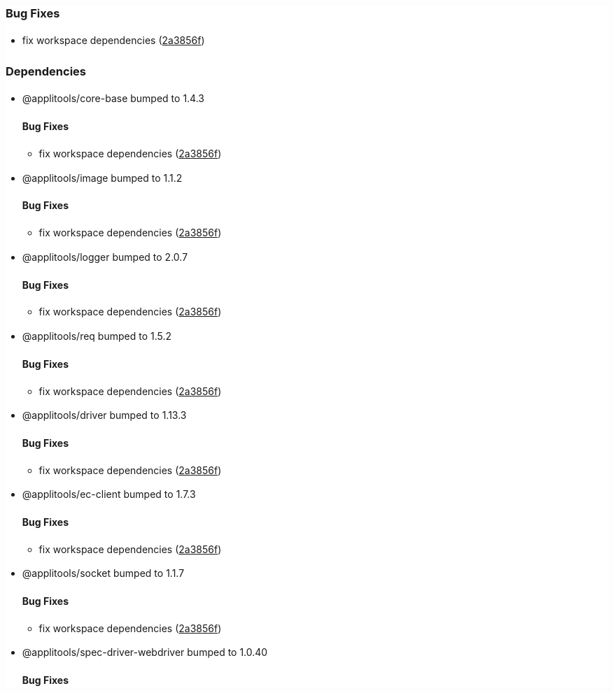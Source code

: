 
### Bug Fixes

* fix workspace dependencies ([2a3856f](https://github.com/applitools/eyes.sdk.javascript1/commit/2a3856f3ce3bcf1407f59c676653b6f218556760))


### Dependencies

* @applitools/core-base bumped to 1.4.3
  #### Bug Fixes

  * fix workspace dependencies ([2a3856f](https://github.com/applitools/eyes.sdk.javascript1/commit/2a3856f3ce3bcf1407f59c676653b6f218556760))



* @applitools/image bumped to 1.1.2
  #### Bug Fixes

  * fix workspace dependencies ([2a3856f](https://github.com/applitools/eyes.sdk.javascript1/commit/2a3856f3ce3bcf1407f59c676653b6f218556760))
* @applitools/logger bumped to 2.0.7
  #### Bug Fixes

  * fix workspace dependencies ([2a3856f](https://github.com/applitools/eyes.sdk.javascript1/commit/2a3856f3ce3bcf1407f59c676653b6f218556760))
* @applitools/req bumped to 1.5.2
  #### Bug Fixes

  * fix workspace dependencies ([2a3856f](https://github.com/applitools/eyes.sdk.javascript1/commit/2a3856f3ce3bcf1407f59c676653b6f218556760))
* @applitools/driver bumped to 1.13.3
  #### Bug Fixes

  * fix workspace dependencies ([2a3856f](https://github.com/applitools/eyes.sdk.javascript1/commit/2a3856f3ce3bcf1407f59c676653b6f218556760))



* @applitools/ec-client bumped to 1.7.3
  #### Bug Fixes

  * fix workspace dependencies ([2a3856f](https://github.com/applitools/eyes.sdk.javascript1/commit/2a3856f3ce3bcf1407f59c676653b6f218556760))



* @applitools/socket bumped to 1.1.7
  #### Bug Fixes

  * fix workspace dependencies ([2a3856f](https://github.com/applitools/eyes.sdk.javascript1/commit/2a3856f3ce3bcf1407f59c676653b6f218556760))



* @applitools/spec-driver-webdriver bumped to 1.0.40
  #### Bug Fixes
